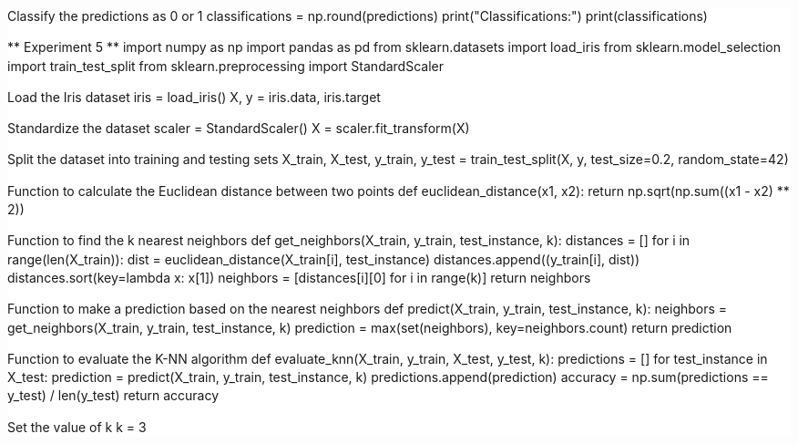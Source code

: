 Classify the predictions as 0 or 1
classifications = np.round(predictions)
print("Classifications:")
print(classifications)

**
Experiment 5
**
import numpy as np
import pandas as pd
from sklearn.datasets import load_iris
from sklearn.model_selection import train_test_split
from sklearn.preprocessing import StandardScaler

Load the Iris dataset
iris = load_iris()
X, y = iris.data, iris.target

Standardize the dataset
scaler = StandardScaler()
X = scaler.fit_transform(X)

Split the dataset into training and testing sets
X_train, X_test, y_train, y_test = train_test_split(X, y, test_size=0.2, random_state=42)

Function to calculate the Euclidean distance between two points
def euclidean_distance(x1, x2):
return np.sqrt(np.sum((x1 - x2) ** 2))

Function to find the k nearest neighbors
def get_neighbors(X_train, y_train, test_instance, k):
distances = []
for i in range(len(X_train)):
dist = euclidean_distance(X_train[i], test_instance)
distances.append((y_train[i], dist))
distances.sort(key=lambda x: x[1])
neighbors = [distances[i][0] for i in range(k)]
return neighbors

Function to make a prediction based on the nearest neighbors
def predict(X_train, y_train, test_instance, k):
neighbors = get_neighbors(X_train, y_train, test_instance, k)
prediction = max(set(neighbors), key=neighbors.count)
return prediction

Function to evaluate the K-NN algorithm
def evaluate_knn(X_train, y_train, X_test, y_test, k):
predictions = []
for test_instance in X_test:
prediction = predict(X_train, y_train, test_instance, k)
predictions.append(prediction)
accuracy = np.sum(predictions == y_test) / len(y_test)
return accuracy

Set the value of k
k = 3
